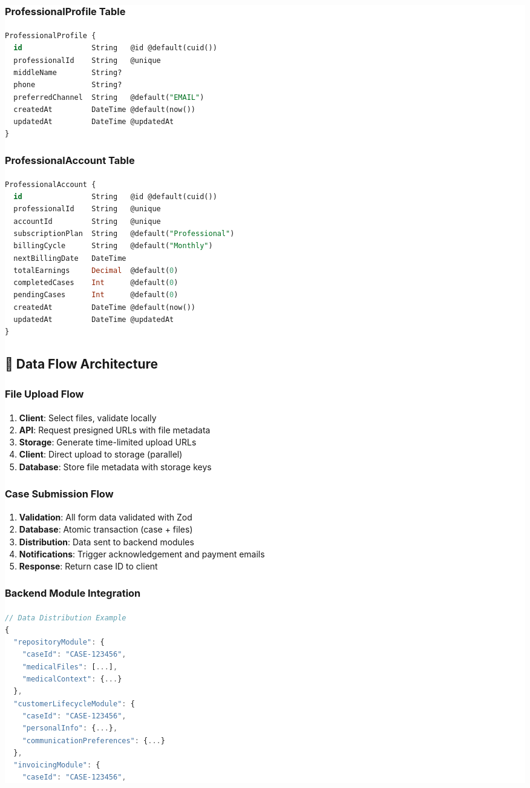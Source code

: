 ### ProfessionalProfile Table
```sql
ProfessionalProfile {
  id                String   @id @default(cuid())
  professionalId    String   @unique
  middleName        String?
  phone             String?
  preferredChannel  String   @default("EMAIL")
  createdAt         DateTime @default(now())
  updatedAt         DateTime @updatedAt
}
```

### ProfessionalAccount Table
```sql
ProfessionalAccount {
  id                String   @id @default(cuid())
  professionalId    String   @unique
  accountId         String   @unique
  subscriptionPlan  String   @default("Professional")
  billingCycle      String   @default("Monthly")
  nextBillingDate   DateTime
  totalEarnings     Decimal  @default(0)
  completedCases    Int      @default(0)
  pendingCases      Int      @default(0)
  createdAt         DateTime @default(now())
  updatedAt         DateTime @updatedAt
}
```

## 🔄 Data Flow Architecture

### File Upload Flow
1. **Client**: Select files, validate locally
2. **API**: Request presigned URLs with file metadata
3. **Storage**: Generate time-limited upload URLs
4. **Client**: Direct upload to storage (parallel)
5. **Database**: Store file metadata with storage keys

### Case Submission Flow
1. **Validation**: All form data validated with Zod
2. **Database**: Atomic transaction (case + files)
3. **Distribution**: Data sent to backend modules
4. **Notifications**: Trigger acknowledgement and payment emails
5. **Response**: Return case ID to client

### Backend Module Integration
```javascript
// Data Distribution Example
{
  "repositoryModule": {
    "caseId": "CASE-123456",
    "medicalFiles": [...],
    "medicalContext": {...}
  },
  "customerLifecycleModule": {
    "caseId": "CASE-123456", 
    "personalInfo": {...},
    "communicationPreferences": {...}
  },
  "invoicingModule": {
    "caseId": "CASE-123456",
```